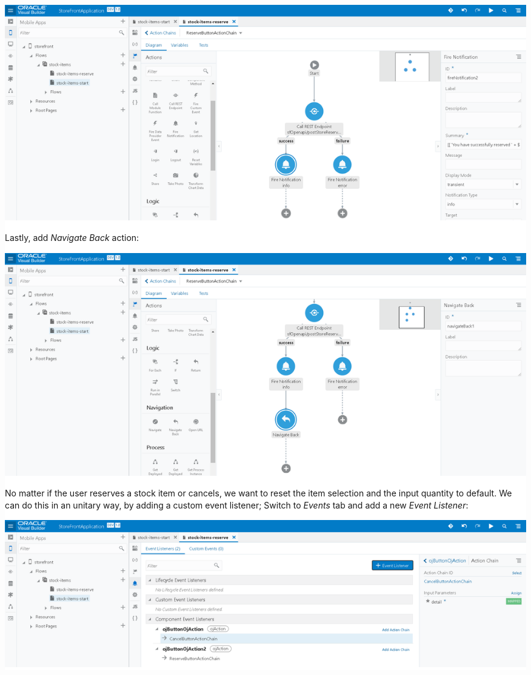 ![image-20200621185946685](images/image-710.png)



Lastly, add *Navigate Back* action:

![image-20200621190028099](images/image-720.png)



No matter if the user reserves a stock item or cancels, we want to reset the item selection and the input quantity to default. We can do this in an unitary way, by adding a custom event listener; Switch to *Events* tab and add a new *Event Listener*: 

![image-20200621190353178](images/image-730.png)
